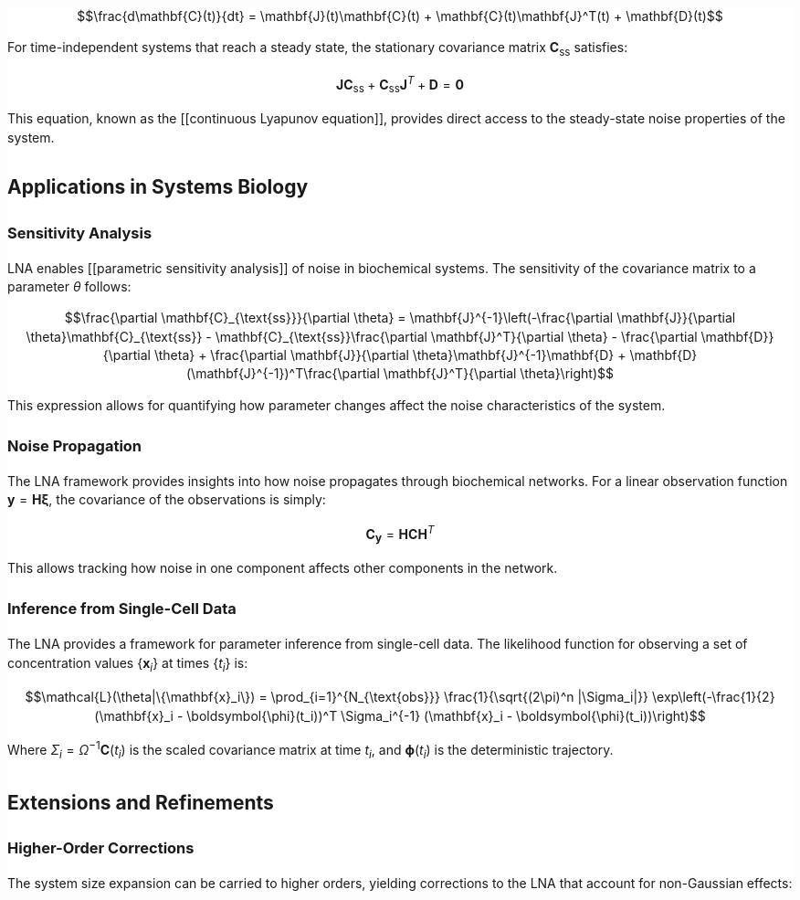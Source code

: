 $$\frac{d\mathbf{C}(t)}{dt} = \mathbf{J}(t)\mathbf{C}(t) + \mathbf{C}(t)\mathbf{J}^T(t) + \mathbf{D}(t)$$

For time-independent systems that reach a steady state, the stationary covariance matrix $\mathbf{C}_{\text{ss}}$ satisfies:

$$\mathbf{J}\mathbf{C}_{\text{ss}} + \mathbf{C}_{\text{ss}}\mathbf{J}^T + \mathbf{D} = \mathbf{0}$$

This equation, known as the [[continuous Lyapunov equation]], provides direct access to the steady-state noise properties of the system.

## Applications in Systems Biology

### Sensitivity Analysis

LNA enables [[parametric sensitivity analysis]] of noise in biochemical systems. The sensitivity of the covariance matrix to a parameter $\theta$ follows:

$$\frac{\partial \mathbf{C}_{\text{ss}}}{\partial \theta} = \mathbf{J}^{-1}\left(-\frac{\partial \mathbf{J}}{\partial \theta}\mathbf{C}_{\text{ss}} - \mathbf{C}_{\text{ss}}\frac{\partial \mathbf{J}^T}{\partial \theta} - \frac{\partial \mathbf{D}}{\partial \theta} + \frac{\partial \mathbf{J}}{\partial \theta}\mathbf{J}^{-1}\mathbf{D} + \mathbf{D}(\mathbf{J}^{-1})^T\frac{\partial \mathbf{J}^T}{\partial \theta}\right)$$

This expression allows for quantifying how parameter changes affect the noise characteristics of the system.

### Noise Propagation

The LNA framework provides insights into how noise propagates through biochemical networks. For a linear observation function $\mathbf{y} = \mathbf{H}\boldsymbol{\xi}$, the covariance of the observations is simply:

$$\mathbf{C}_{\mathbf{y}} = \mathbf{H}\mathbf{C}\mathbf{H}^T$$

This allows tracking how noise in one component affects other components in the network.

### Inference from Single-Cell Data

The LNA provides a framework for parameter inference from single-cell data. The likelihood function for observing a set of concentration values $\{\mathbf{x}_i\}$ at times $\{t_i\}$ is:

$$\mathcal{L}(\theta|\{\mathbf{x}_i\}) = \prod_{i=1}^{N_{\text{obs}}} \frac{1}{\sqrt{(2\pi)^n |\Sigma_i|}} \exp\left(-\frac{1}{2}(\mathbf{x}_i - \boldsymbol{\phi}(t_i))^T \Sigma_i^{-1} (\mathbf{x}_i - \boldsymbol{\phi}(t_i))\right)$$

Where $\Sigma_i = \Omega^{-1}\mathbf{C}(t_i)$ is the scaled covariance matrix at time $t_i$, and $\boldsymbol{\phi}(t_i)$ is the deterministic trajectory.

## Extensions and Refinements

### Higher-Order Corrections

The system size expansion can be carried to higher orders, yielding corrections to the LNA that account for non-Gaussian effects:
